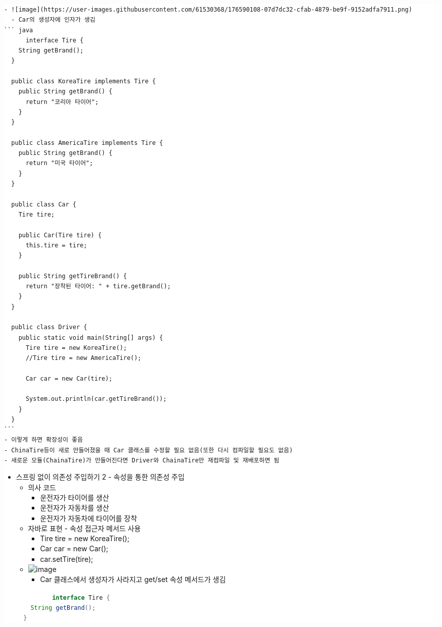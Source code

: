     - ![image](https://user-images.githubusercontent.com/61530368/176590108-07d7dc32-cfab-4879-be9f-9152adfa7911.png)
      - Car의 생성자에 인자가 생김
    ``` java
          interface Tire {
        String getBrand();
      }

      public class KoreaTire implements Tire {
        public String getBrand() {
          return "코리아 타이어";
        }
      }

      public class AmericaTire implements Tire {
        public String getBrand() {
          return "미국 타이어";
        }
      }

      public class Car {
        Tire tire;

        public Car(Tire tire) {
          this.tire = tire;
        }

        public String getTireBrand() {
          return "장착된 타이어: " + tire.getBrand();
        }
      }

      public class Driver {
        public static void main(String[] args) {
          Tire tire = new KoreaTire();
          //Tire tire = new AmericaTire();

          Car car = new Car(tire);

          System.out.println(car.getTireBrand());
        }
      }
    ```
    - 이렇게 하면 확장성이 좋음
    - ChinaTire등이 새로 만들어졌을 때 Car 클래스를 수정할 필요 없음(또한 다시 컴파일할 필요도 없음)
    - 새로운 모듈(ChainaTire)가 만들어진다면 Driver와 ChainaTire만 재컴파일 및 재배포하면 됨 
  - 스프링 없이 의존성 주입하기 2 - 속성을 통한 의존성 주입
    - 의사 코드
      - 운전자가 타이어를 생산
      - 운전자가 자동차를 생산
      - 운전자가 자동차에 타이어를 장착
    - 자바로 표현 - 속성 접근자 메서드 사용
      - Tire tire = new KoreaTire();
      - Car car = new Car();
      - car.setTire(tire);
    - ![image](https://user-images.githubusercontent.com/61530368/176591121-64ad9e40-ae29-49d3-93c2-d28c7f107b46.png)
      - Car 클래스에서 생성자가 사라지고 get/set 속성 메서드가 생김
    ``` java
              interface Tire {
        String getBrand();
      }
